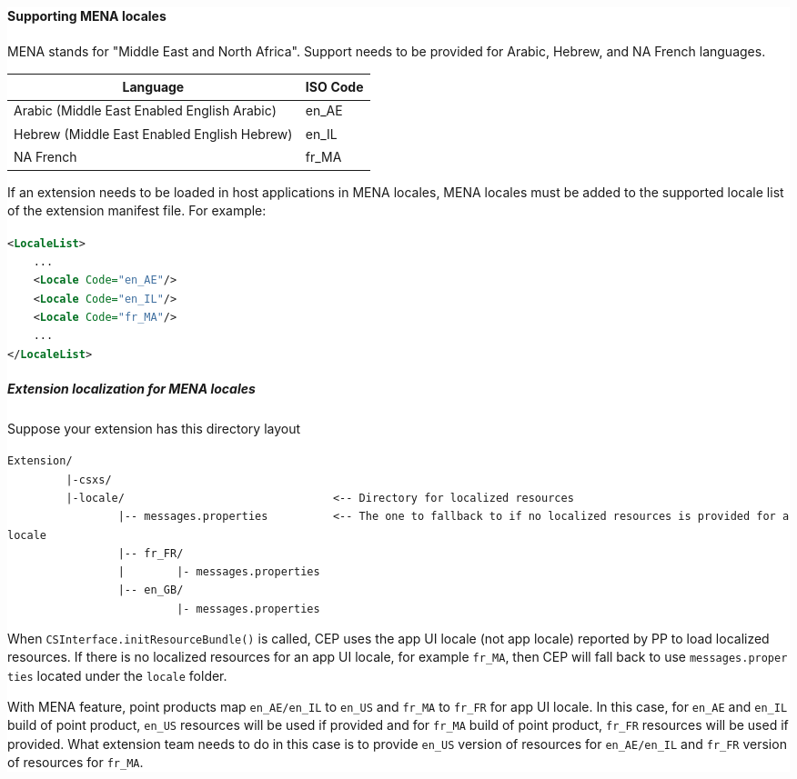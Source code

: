 
#### Supporting MENA locales


MENA stands for "Middle East and North Africa". Support needs to be provided for Arabic, Hebrew, and NA French languages.

|Language|	ISO Code|
|---|---|
|Arabic (Middle East Enabled English Arabic)|	en_AE|
|Hebrew (Middle East Enabled English Hebrew)	|en_IL|
|NA French	|fr_MA|


If an extension needs to be loaded in host applications in MENA locales, MENA locales must be added to the supported locale list of the extension manifest file. For example:


```xml
<LocaleList>
    ...
    <Locale Code="en_AE"/>
    <Locale Code="en_IL"/>
    <Locale Code="fr_MA"/>
    ...
</LocaleList>
```


##### Extension localization for MENA locales


Suppose your extension has this directory layout


```
Extension/
         |-csxs/
         |-locale/                                <-- Directory for localized resources
                 |-- messages.properties          <-- The one to fallback to if no localized resources is provided for a locale
                 |-- fr_FR/
                 |        |- messages.properties
                 |-- en_GB/
                          |- messages.properties
```


When `CSInterface.initResourceBundle()` is called, CEP uses the app UI locale (not app locale) reported by PP to load localized resources. If there is no localized resources for an app UI locale, for example `fr_MA`, then CEP will fall back to use `messages.properties` located under the `locale` folder.


With MENA feature, point products map `en_AE/en_IL` to `en_US` and `fr_MA` to `fr_FR` for app UI locale. In this case, for `en_AE` and `en_IL` build of point product, `en_US` resources will be used if provided and for `fr_MA` build of point product, `fr_FR` resources will be used if provided. What extension team needs to do in this case is to provide `en_US` version of resources for `en_AE/en_IL` and `fr_FR` version of resources for `fr_MA`.
